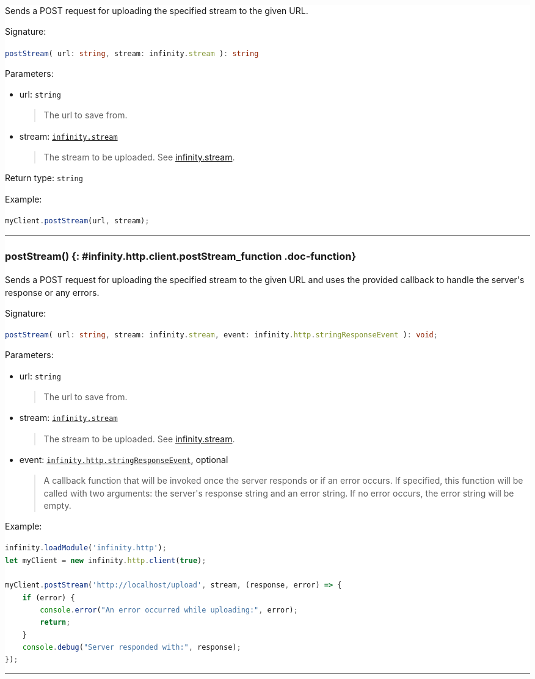 Sends a POST request for uploading the specified stream to the given URL.

Signature:
```typescript
postStream( url: string, stream: infinity.stream ): string
```

Parameters:

- url: `string`
  >The url to save from.
- stream: [`infinity.stream`](infinity.stream.md)
  >The stream to be uploaded. See [infinity.stream](infinity.stream.md).


Return type: `string`

Example:

```typescript
myClient.postStream(url, stream);
```

---

### postStream() {: #infinity.http.client.postStream_function .doc-function}

Sends a POST request for uploading the specified stream to the given URL and uses the provided callback to handle the server's response or any errors.

Signature:
```typescript
postStream( url: string, stream: infinity.stream, event: infinity.http.stringResponseEvent ): void;
```

Parameters:

- url: `string`
  >The url to save from.
- stream: [`infinity.stream`](infinity.stream.md)
  >The stream to be uploaded. See [infinity.stream](infinity.stream.md).
- event: [`infinity.http.stringResponseEvent`](#infinity.http.stringResponseEvent_interface), optional
  >A callback function that will be invoked once the server responds or if an error occurs. If specified, this function will be called with two arguments: the server's response string and an error string. If no error occurs, the error string will be empty.

Example:

```typescript
infinity.loadModule('infinity.http');
let myClient = new infinity.http.client(true);

myClient.postStream('http://localhost/upload', stream, (response, error) => {
    if (error) {
        console.error("An error occurred while uploading:", error);
        return;
    }
    console.debug("Server responded with:", response);
});
```

---